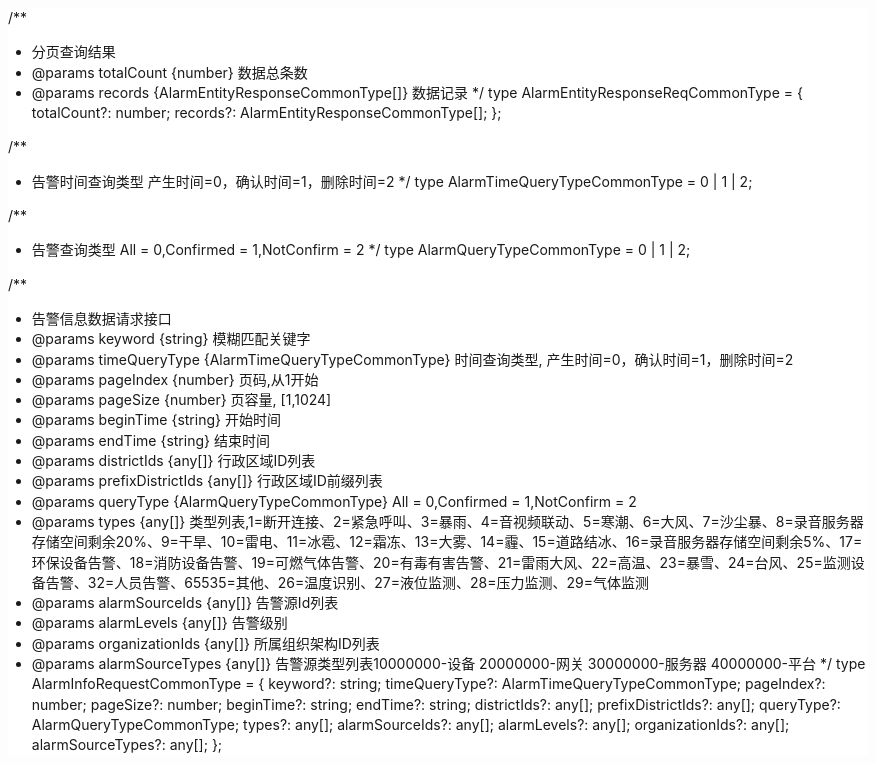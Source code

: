 /**
 * 分页查询结果
 * @params totalCount {number} 数据总条数
 * @params records {AlarmEntityResponseCommonType[]} 数据记录
 */
type AlarmEntityResponseReqCommonType = {
    totalCount?: number;
    records?: AlarmEntityResponseCommonType[];
};

/**
* 告警时间查询类型
产生时间=0，确认时间=1，删除时间=2
*/
type AlarmTimeQueryTypeCommonType = 0 | 1 | 2;

/**
* 告警查询类型
All = 0,Confirmed = 1,NotConfirm = 2
*/
type AlarmQueryTypeCommonType = 0 | 1 | 2;

/**
 * 告警信息数据请求接口
 * @params keyword {string} 模糊匹配关键字
 * @params timeQueryType {AlarmTimeQueryTypeCommonType} 时间查询类型, 产生时间=0，确认时间=1，删除时间=2
 * @params pageIndex {number} 页码,从1开始
 * @params pageSize {number} 页容量, [1,1024]
 * @params beginTime {string} 开始时间
 * @params endTime {string} 结束时间
 * @params districtIds {any[]} 行政区域ID列表
 * @params prefixDistrictIds {any[]} 行政区域ID前缀列表
 * @params queryType {AlarmQueryTypeCommonType} All = 0,Confirmed = 1,NotConfirm = 2
 * @params types {any[]} 类型列表,1=断开连接、2=紧急呼叫、3=暴雨、4=音视频联动、5=寒潮、6=大风、7=沙尘暴、8=录音服务器存储空间剩余20%、9=干旱、10=雷电、11=冰雹、12=霜冻、13=大雾、14=霾、15=道路结冰、16=录音服务器存储空间剩余5%、17=环保设备告警、18=消防设备告警、19=可燃气体告警、20=有毒有害告警、21=雷雨大风、22=高温、23=暴雪、24=台风、25=监测设备告警、32=人员告警、65535=其他、26=温度识别、27=液位监测、28=压力监测、29=气体监测
 * @params alarmSourceIds {any[]} 告警源Id列表
 * @params alarmLevels {any[]} 告警级别
 * @params organizationIds {any[]} 所属组织架构ID列表
 * @params alarmSourceTypes {any[]} 告警源类型列表10000000-设备 20000000-网关 30000000-服务器 40000000-平台
 */
type AlarmInfoRequestCommonType = {
    keyword?: string;
    timeQueryType?: AlarmTimeQueryTypeCommonType;
    pageIndex?: number;
    pageSize?: number;
    beginTime?: string;
    endTime?: string;
    districtIds?: any[];
    prefixDistrictIds?: any[];
    queryType?: AlarmQueryTypeCommonType;
    types?: any[];
    alarmSourceIds?: any[];
    alarmLevels?: any[];
    organizationIds?: any[];
    alarmSourceTypes?: any[];
};
